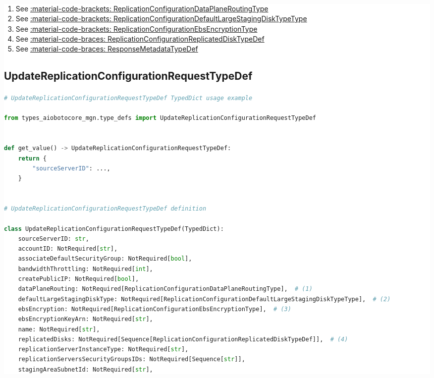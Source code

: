 1. See [:material-code-brackets: ReplicationConfigurationDataPlaneRoutingType](./literals.md#replicationconfigurationdataplaneroutingtype) 
2. See [:material-code-brackets: ReplicationConfigurationDefaultLargeStagingDiskTypeType](./literals.md#replicationconfigurationdefaultlargestagingdisktypetype) 
3. See [:material-code-brackets: ReplicationConfigurationEbsEncryptionType](./literals.md#replicationconfigurationebsencryptiontype) 
4. See [:material-code-braces: ReplicationConfigurationReplicatedDiskTypeDef](./type_defs.md#replicationconfigurationreplicateddisktypedef) 
5. See [:material-code-braces: ResponseMetadataTypeDef](./type_defs.md#responsemetadatatypedef) 
## UpdateReplicationConfigurationRequestTypeDef

```python
# UpdateReplicationConfigurationRequestTypeDef TypedDict usage example

from types_aiobotocore_mgn.type_defs import UpdateReplicationConfigurationRequestTypeDef


def get_value() -> UpdateReplicationConfigurationRequestTypeDef:
    return {
        "sourceServerID": ...,
    }


# UpdateReplicationConfigurationRequestTypeDef definition

class UpdateReplicationConfigurationRequestTypeDef(TypedDict):
    sourceServerID: str,
    accountID: NotRequired[str],
    associateDefaultSecurityGroup: NotRequired[bool],
    bandwidthThrottling: NotRequired[int],
    createPublicIP: NotRequired[bool],
    dataPlaneRouting: NotRequired[ReplicationConfigurationDataPlaneRoutingType],  # (1)
    defaultLargeStagingDiskType: NotRequired[ReplicationConfigurationDefaultLargeStagingDiskTypeType],  # (2)
    ebsEncryption: NotRequired[ReplicationConfigurationEbsEncryptionType],  # (3)
    ebsEncryptionKeyArn: NotRequired[str],
    name: NotRequired[str],
    replicatedDisks: NotRequired[Sequence[ReplicationConfigurationReplicatedDiskTypeDef]],  # (4)
    replicationServerInstanceType: NotRequired[str],
    replicationServersSecurityGroupsIDs: NotRequired[Sequence[str]],
    stagingAreaSubnetId: NotRequired[str],
